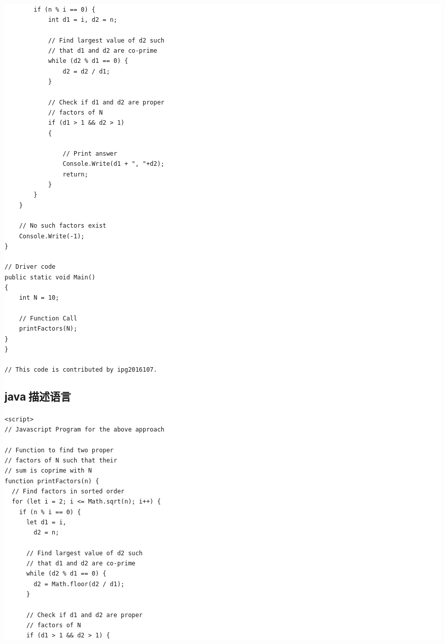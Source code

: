 ```
        if (n % i == 0) {
            int d1 = i, d2 = n;

            // Find largest value of d2 such
            // that d1 and d2 are co-prime
            while (d2 % d1 == 0) {
                d2 = d2 / d1;
            }

            // Check if d1 and d2 are proper
            // factors of N
            if (d1 > 1 && d2 > 1)
            {

                // Print answer
                Console.Write(d1 + ", "+d2);
                return;
            }
        }
    }

    // No such factors exist
    Console.Write(-1);
}

// Driver code
public static void Main()
{
    int N = 10;

    // Function Call
    printFactors(N);
}
}

// This code is contributed by ipg2016107.
```

## java 描述语言

```
<script>
// Javascript Program for the above approach

// Function to find two proper
// factors of N such that their
// sum is coprime with N
function printFactors(n) {
  // Find factors in sorted order
  for (let i = 2; i <= Math.sqrt(n); i++) {
    if (n % i == 0) {
      let d1 = i,
        d2 = n;

      // Find largest value of d2 such
      // that d1 and d2 are co-prime
      while (d2 % d1 == 0) {
        d2 = Math.floor(d2 / d1);
      }

      // Check if d1 and d2 are proper
      // factors of N
      if (d1 > 1 && d2 > 1) {
```